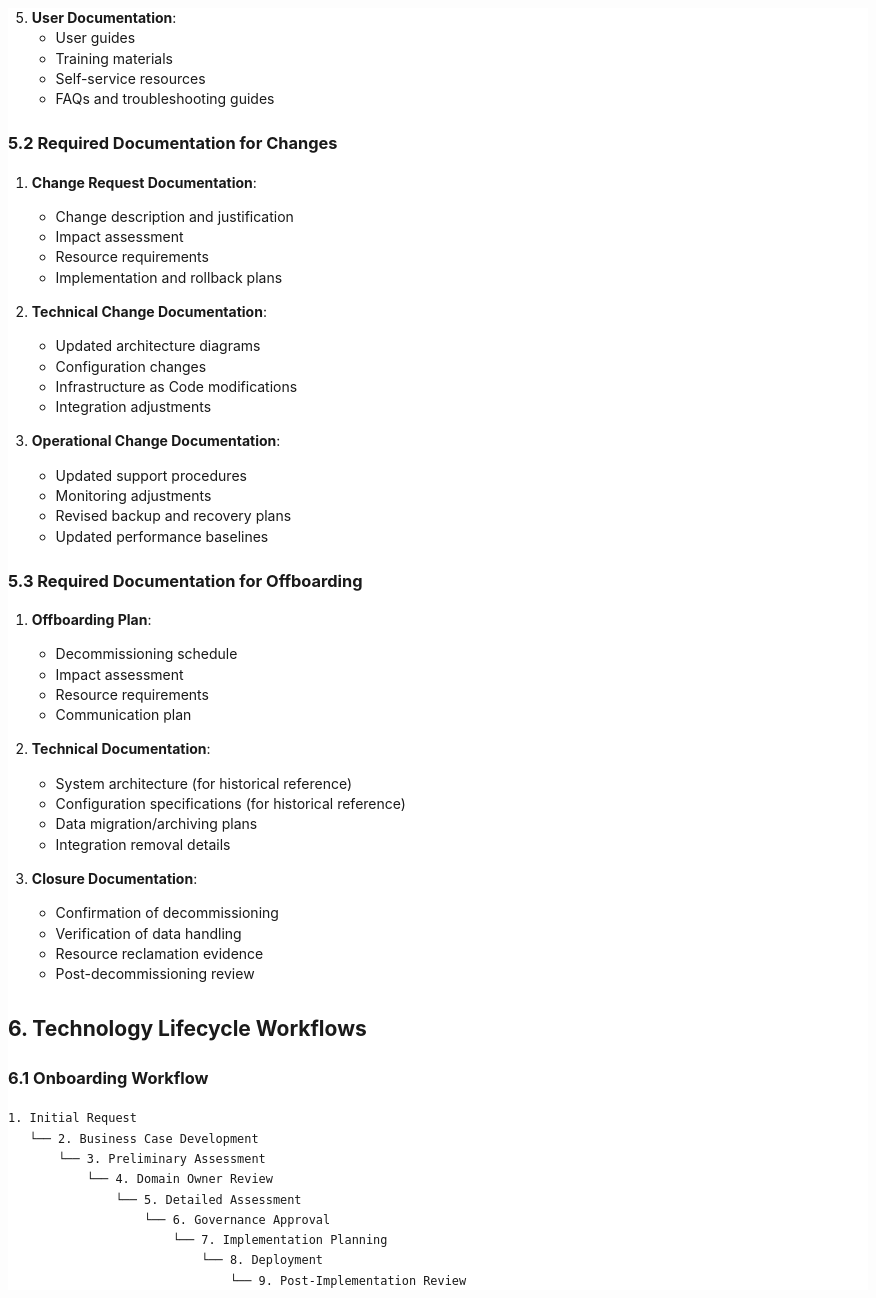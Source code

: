 5. **User Documentation**:
   - User guides
   - Training materials
   - Self-service resources
   - FAQs and troubleshooting guides

### 5.2 Required Documentation for Changes

1. **Change Request Documentation**:
   - Change description and justification
   - Impact assessment
   - Resource requirements
   - Implementation and rollback plans

2. **Technical Change Documentation**:
   - Updated architecture diagrams
   - Configuration changes
   - Infrastructure as Code modifications
   - Integration adjustments

3. **Operational Change Documentation**:
   - Updated support procedures
   - Monitoring adjustments
   - Revised backup and recovery plans
   - Updated performance baselines

### 5.3 Required Documentation for Offboarding

1. **Offboarding Plan**:
   - Decommissioning schedule
   - Impact assessment
   - Resource requirements
   - Communication plan

2. **Technical Documentation**:
   - System architecture (for historical reference)
   - Configuration specifications (for historical reference)
   - Data migration/archiving plans
   - Integration removal details

3. **Closure Documentation**:
   - Confirmation of decommissioning
   - Verification of data handling
   - Resource reclamation evidence
   - Post-decommissioning review

## 6. Technology Lifecycle Workflows

### 6.1 Onboarding Workflow

```
1. Initial Request
   └── 2. Business Case Development
       └── 3. Preliminary Assessment
           └── 4. Domain Owner Review
               └── 5. Detailed Assessment
                   └── 6. Governance Approval
                       └── 7. Implementation Planning
                           └── 8. Deployment
                               └── 9. Post-Implementation Review
```
